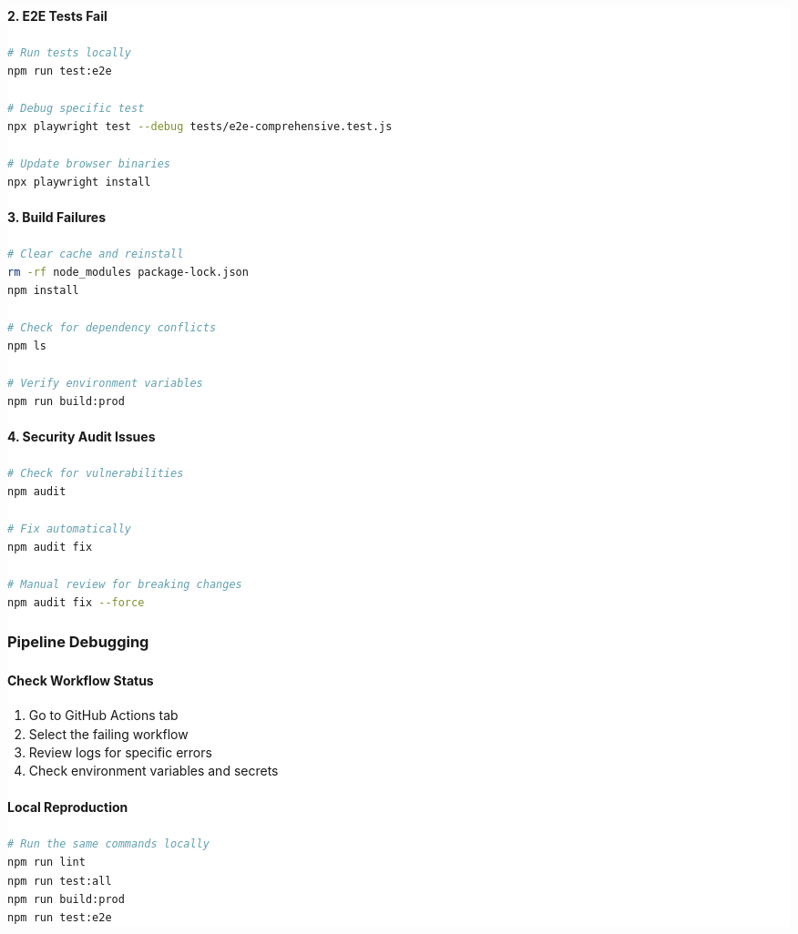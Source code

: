 #### 2. E2E Tests Fail

```bash
# Run tests locally
npm run test:e2e

# Debug specific test
npx playwright test --debug tests/e2e-comprehensive.test.js

# Update browser binaries
npx playwright install
```

#### 3. Build Failures

```bash
# Clear cache and reinstall
rm -rf node_modules package-lock.json
npm install

# Check for dependency conflicts
npm ls

# Verify environment variables
npm run build:prod
```

#### 4. Security Audit Issues

```bash
# Check for vulnerabilities
npm audit

# Fix automatically
npm audit fix

# Manual review for breaking changes
npm audit fix --force
```

### Pipeline Debugging

#### Check Workflow Status

1. Go to GitHub Actions tab
2. Select the failing workflow
3. Review logs for specific errors
4. Check environment variables and secrets

#### Local Reproduction

```bash
# Run the same commands locally
npm run lint
npm run test:all
npm run build:prod
npm run test:e2e
```
